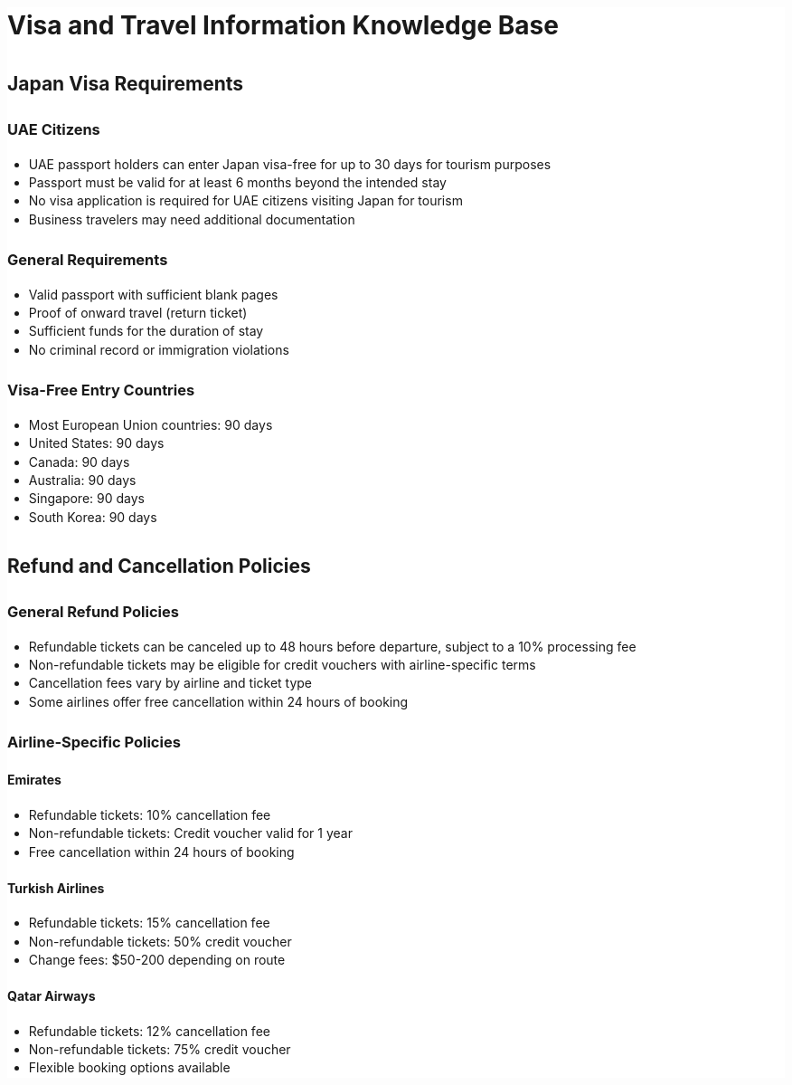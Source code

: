 # Visa and Travel Information Knowledge Base

## Japan Visa Requirements

### UAE Citizens
- UAE passport holders can enter Japan visa-free for up to 30 days for tourism purposes
- Passport must be valid for at least 6 months beyond the intended stay
- No visa application is required for UAE citizens visiting Japan for tourism
- Business travelers may need additional documentation

### General Requirements
- Valid passport with sufficient blank pages
- Proof of onward travel (return ticket)
- Sufficient funds for the duration of stay
- No criminal record or immigration violations

### Visa-Free Entry Countries
- Most European Union countries: 90 days
- United States: 90 days
- Canada: 90 days
- Australia: 90 days
- Singapore: 90 days
- South Korea: 90 days

## Refund and Cancellation Policies

### General Refund Policies
- Refundable tickets can be canceled up to 48 hours before departure, subject to a 10% processing fee
- Non-refundable tickets may be eligible for credit vouchers with airline-specific terms
- Cancellation fees vary by airline and ticket type
- Some airlines offer free cancellation within 24 hours of booking

### Airline-Specific Policies

#### Emirates
- Refundable tickets: 10% cancellation fee
- Non-refundable tickets: Credit voucher valid for 1 year
- Free cancellation within 24 hours of booking

#### Turkish Airlines
- Refundable tickets: 15% cancellation fee
- Non-refundable tickets: 50% credit voucher
- Change fees: $50-200 depending on route

#### Qatar Airways
- Refundable tickets: 12% cancellation fee
- Non-refundable tickets: 75% credit voucher
- Flexible booking options available

